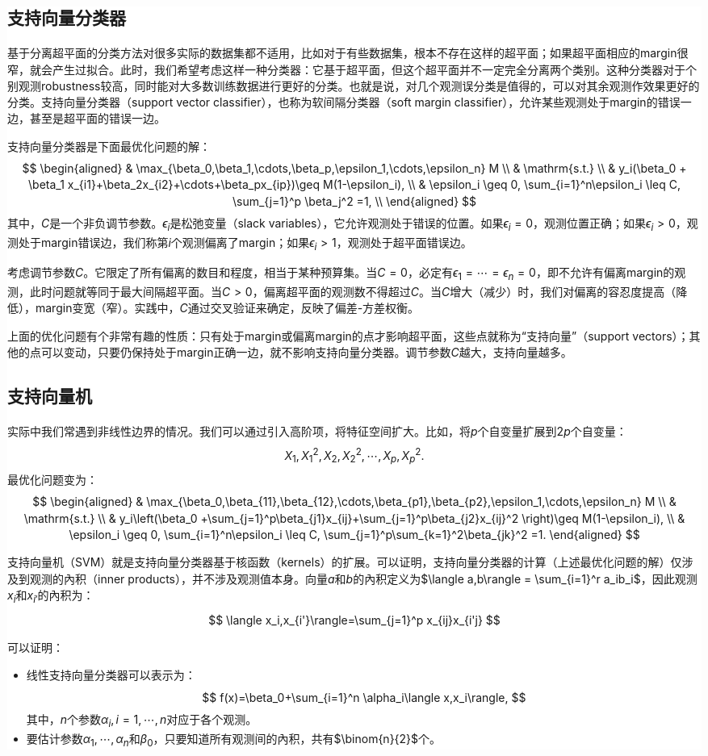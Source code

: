 ## 支持向量分类器

基于分离超平面的分类方法对很多实际的数据集都不适用，比如对于有些数据集，根本不存在这样的超平面；如果超平面相应的margin很窄，就会产生过拟合。此时，我们希望考虑这样一种分类器：它基于超平面，但这个超平面并不一定完全分离两个类别。这种分类器对于个别观测robustness较高，同时能对大多数训练数据进行更好的分类。也就是说，对几个观测误分类是值得的，可以对其余观测作效果更好的分类。支持向量分类器（support vector classifier），也称为软间隔分类器（soft margin classifier），允许某些观测处于margin的错误一边，甚至是超平面的错误一边。

支持向量分类器是下面最优化问题的解：
$$
\begin{aligned}
& \max_{\beta_0,\beta_1,\cdots,\beta_p,\epsilon_1,\cdots,\epsilon_n} M \\
& \mathrm{s.t.} \\
& y_i(\beta_0 + \beta_1 x_{i1}+\beta_2x_{i2}+\cdots+\beta_px_{ip})\geq M(1-\epsilon_i), \\
& \epsilon_i \geq 0, \sum_{i=1}^n\epsilon_i \leq C, \sum_{j=1}^p \beta_j^2 =1, \\
\end{aligned}
$$
其中，$C$是一个非负调节参数。$\epsilon_i$是松弛变量（slack variables），它允许观测处于错误的位置。如果$\epsilon_i=0$，观测位置正确；如果$\epsilon_i>0$，观测处于margin错误边，我们称第$i$个观测偏离了margin；如果$\epsilon_i>1$，观测处于超平面错误边。

考虑调节参数$C$。它限定了所有偏离的数目和程度，相当于某种预算集。当$C=0$，必定有$\epsilon_1=\cdots=\epsilon_n=0$，即不允许有偏离margin的观测，此时问题就等同于最大间隔超平面。当$C>0$，偏离超平面的观测数不得超过$C$。当$C$增大（减少）时，我们对偏离的容忍度提高（降低），margin变宽（窄）。实践中，$C$通过交叉验证来确定，反映了偏差-方差权衡。

上面的优化问题有个非常有趣的性质：只有处于margin或偏离margin的点才影响超平面，这些点就称为“支持向量”（support vectors）；其他的点可以变动，只要仍保持处于margin正确一边，就不影响支持向量分类器。调节参数$C$越大，支持向量越多。

## 支持向量机

实际中我们常遇到非线性边界的情况。我们可以通过引入高阶项，将特征空间扩大。比如，将$p$个自变量扩展到$2p$个自变量：
$$
X_1,X_1^2,X_2,X_2^2,\cdots,X_p,X_p^2.
$$
最优化问题变为：
$$
\begin{aligned}
& \max_{\beta_0,\beta_{11},\beta_{12},\cdots,\beta_{p1},\beta_{p2},\epsilon_1,\cdots,\epsilon_n} M \\
& \mathrm{s.t.} \\
& y_i\left(\beta_0 +\sum_{j=1}^p\beta_{j1}x_{ij}+\sum_{j=1}^p\beta_{j2}x_{ij}^2 \right)\geq M(1-\epsilon_i), \\
& \epsilon_i \geq 0, \sum_{i=1}^n\epsilon_i \leq C, \sum_{j=1}^p\sum_{k=1}^2\beta_{jk}^2 =1.
\end{aligned}
$$

支持向量机（SVM）就是支持向量分类器基于核函数（kernels）的扩展。可以证明，支持向量分类器的计算（上述最优化问题的解）仅涉及到观测的內积（inner products），并不涉及观测值本身。向量$a$和$b$的內积定义为$\langle a,b\rangle = \sum_{i=1}^r a_ib_i$，因此观测$x_i$和$x_{i'}$的內积为：
$$
\langle x_i,x_{i'}\rangle=\sum_{j=1}^p x_{ij}x_{i'j}
$$

可以证明：

- 线性支持向量分类器可以表示为：
$$
f(x)=\beta_0+\sum_{i=1}^n \alpha_i\langle x,x_i\rangle,
$$
其中，$n$个参数$\alpha_i,i=1,\cdots,n$对应于各个观测。
- 要估计参数$\alpha_1,\cdots,\alpha_n$和$\beta_0$，只要知道所有观测间的內积，共有$\binom{n}{2}$个。
